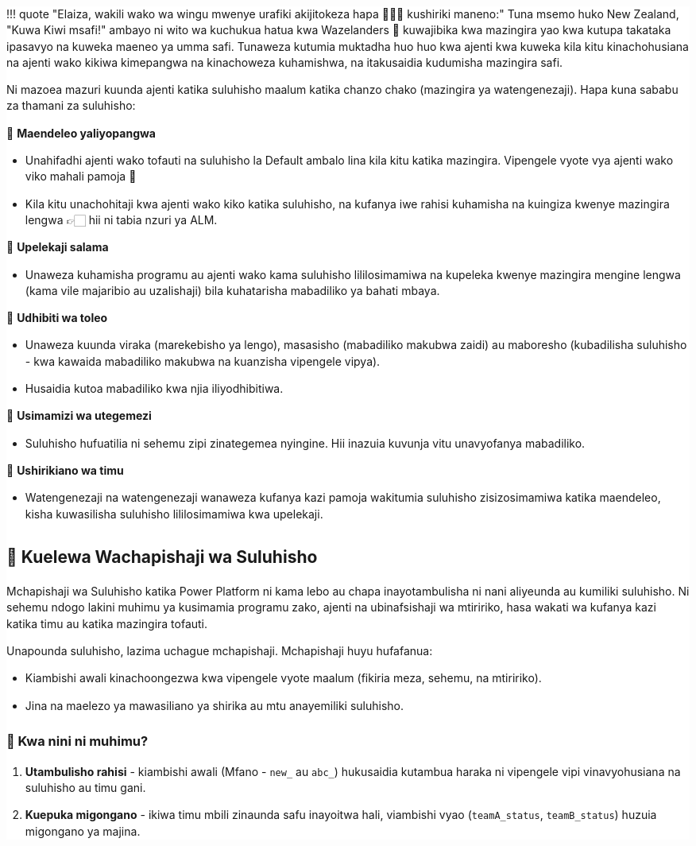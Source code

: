 !!! quote "Elaiza, wakili wako wa wingu mwenye urafiki akijitokeza hapa 🙋🏻‍♀️ kushiriki maneno:"
    Tuna msemo huko New Zealand, "Kuwa Kiwi msafi!" ambayo ni wito wa kuchukua hatua kwa Wazelanders 🥝 kuwajibika kwa mazingira yao kwa kutupa takataka ipasavyo na kuweka maeneo ya umma safi. Tunaweza kutumia muktadha huo huo kwa ajenti kwa kuweka kila kitu kinachohusiana na ajenti wako kikiwa kimepangwa na kinachoweza kuhamishwa, na itakusaidia kudumisha mazingira safi.

Ni mazoea mazuri kuunda ajenti katika suluhisho maalum katika chanzo chako (mazingira ya watengenezaji). Hapa kuna sababu za thamani za suluhisho:

🧩 **Maendeleo yaliyopangwa**

- Unahifadhi ajenti wako tofauti na suluhisho la Default ambalo lina kila kitu katika mazingira. Vipengele vyote vya ajenti wako viko mahali pamoja 🎯

- Kila kitu unachohitaji kwa ajenti wako kiko katika suluhisho, na kufanya iwe rahisi kuhamisha na kuingiza kwenye mazingira lengwa 👉🏻 hii ni tabia nzuri ya ALM.

🧩 **Upelekaji salama**

- Unaweza kuhamisha programu au ajenti wako kama suluhisho lililosimamiwa na kupeleka kwenye mazingira mengine lengwa (kama vile majaribio au uzalishaji) bila kuhatarisha mabadiliko ya bahati mbaya.

🧩 **Udhibiti wa toleo**

- Unaweza kuunda viraka (marekebisho ya lengo), masasisho (mabadiliko makubwa zaidi) au maboresho (kubadilisha suluhisho - kwa kawaida mabadiliko makubwa na kuanzisha vipengele vipya).

- Husaidia kutoa mabadiliko kwa njia iliyodhibitiwa.

🧩 **Usimamizi wa utegemezi**

- Suluhisho hufuatilia ni sehemu zipi zinategemea nyingine. Hii inazuia kuvunja vitu unavyofanya mabadiliko.

🧩 **Ushirikiano wa timu**

- Watengenezaji na watengenezaji wanaweza kufanya kazi pamoja wakitumia suluhisho zisizosimamiwa katika maendeleo, kisha kuwasilisha suluhisho lililosimamiwa kwa upelekaji.

## 🪪 Kuelewa Wachapishaji wa Suluhisho

Mchapishaji wa Suluhisho katika Power Platform ni kama lebo au chapa inayotambulisha ni nani aliyeunda au kumiliki suluhisho. Ni sehemu ndogo lakini muhimu ya kusimamia programu zako, ajenti na ubinafsishaji wa mtiririko, hasa wakati wa kufanya kazi katika timu au katika mazingira tofauti.

Unapounda suluhisho, lazima uchague mchapishaji. Mchapishaji huyu hufafanua:

- Kiambishi awali kinachoongezwa kwa vipengele vyote maalum (fikiria meza, sehemu, na mtiririko).

- Jina na maelezo ya mawasiliano ya shirika au mtu anayemiliki suluhisho.

### 🤔 Kwa nini ni muhimu?

1. **Utambulisho rahisi** - kiambishi awali (Mfano - `new_` au `abc_`) hukusaidia kutambua haraka ni vipengele vipi vinavyohusiana na suluhisho au timu gani.

1. **Kuepuka migongano** - ikiwa timu mbili zinaunda safu inayoitwa hali, viambishi vyao (`teamA_status`, `teamB_status`) huzuia migongano ya majina.

